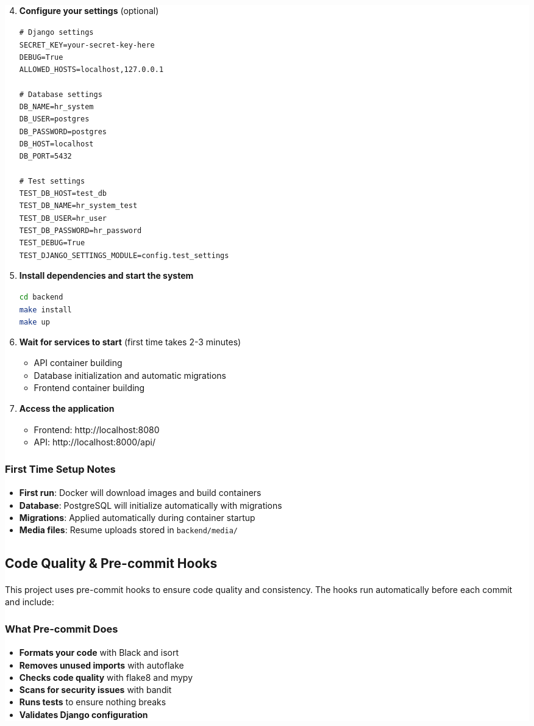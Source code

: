 4. **Configure your settings** (optional)
   ```env
   # Django settings
   SECRET_KEY=your-secret-key-here
   DEBUG=True
   ALLOWED_HOSTS=localhost,127.0.0.1

   # Database settings
   DB_NAME=hr_system
   DB_USER=postgres
   DB_PASSWORD=postgres
   DB_HOST=localhost
   DB_PORT=5432

   # Test settings
   TEST_DB_HOST=test_db
   TEST_DB_NAME=hr_system_test
   TEST_DB_USER=hr_user
   TEST_DB_PASSWORD=hr_password
   TEST_DEBUG=True
   TEST_DJANGO_SETTINGS_MODULE=config.test_settings
   ```

5. **Install dependencies and start the system**
   ```bash
   cd backend
   make install
   make up
   ```

6. **Wait for services to start** (first time takes 2-3 minutes)
   - API container building
   - Database initialization and automatic migrations
   - Frontend container building

7. **Access the application**
   - Frontend: http://localhost:8080
   - API: http://localhost:8000/api/

### First Time Setup Notes

- **First run**: Docker will download images and build containers
- **Database**: PostgreSQL will initialize automatically with migrations
- **Migrations**: Applied automatically during container startup
- **Media files**: Resume uploads stored in `backend/media/`

## Code Quality & Pre-commit Hooks

This project uses pre-commit hooks to ensure code quality and consistency. The hooks run automatically before each commit and include:

### What Pre-commit Does
- **Formats your code** with Black and isort
- **Removes unused imports** with autoflake
- **Checks code quality** with flake8 and mypy
- **Scans for security issues** with bandit
- **Runs tests** to ensure nothing breaks
- **Validates Django configuration**
